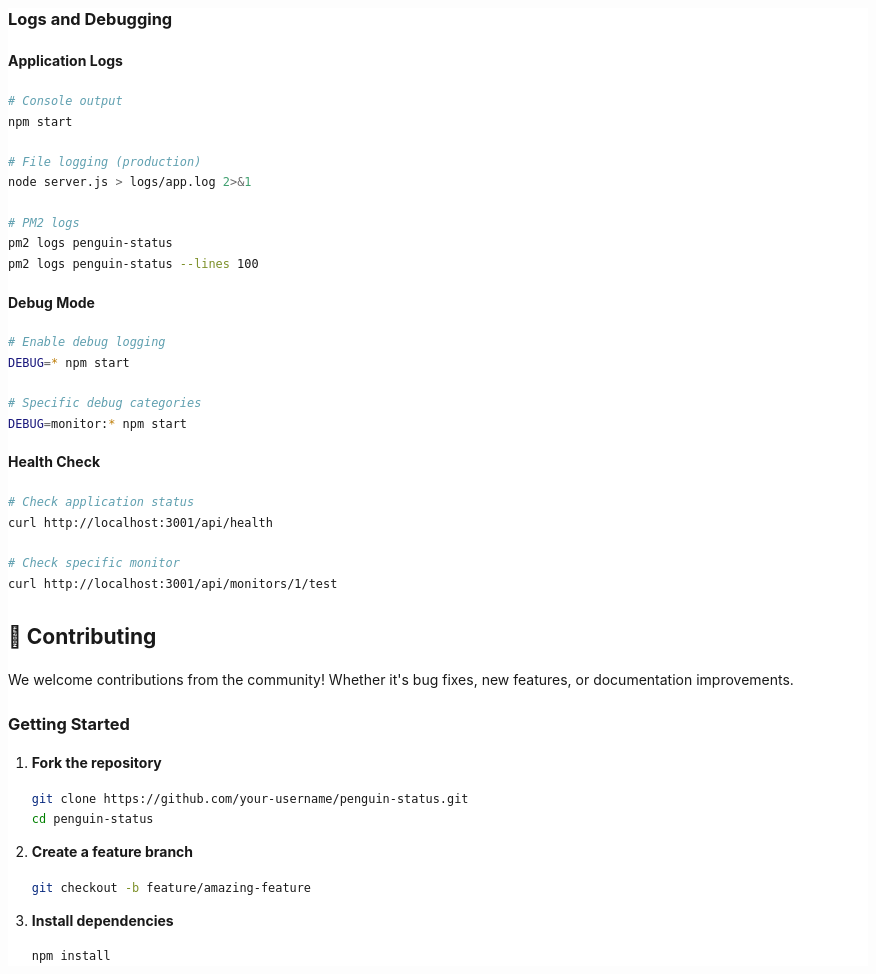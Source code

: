 ### Logs and Debugging

#### Application Logs
```bash
# Console output
npm start

# File logging (production)
node server.js > logs/app.log 2>&1

# PM2 logs
pm2 logs penguin-status
pm2 logs penguin-status --lines 100
```

#### Debug Mode
```bash
# Enable debug logging
DEBUG=* npm start

# Specific debug categories
DEBUG=monitor:* npm start
```

#### Health Check
```bash
# Check application status
curl http://localhost:3001/api/health

# Check specific monitor
curl http://localhost:3001/api/monitors/1/test
```

## 🤝 Contributing

We welcome contributions from the community! Whether it's bug fixes, new features, or documentation improvements.

### Getting Started

1. **Fork the repository**
   ```bash
   git clone https://github.com/your-username/penguin-status.git
   cd penguin-status
   ```

2. **Create a feature branch**
   ```bash
   git checkout -b feature/amazing-feature
   ```

3. **Install dependencies**
   ```bash
   npm install
   ```

